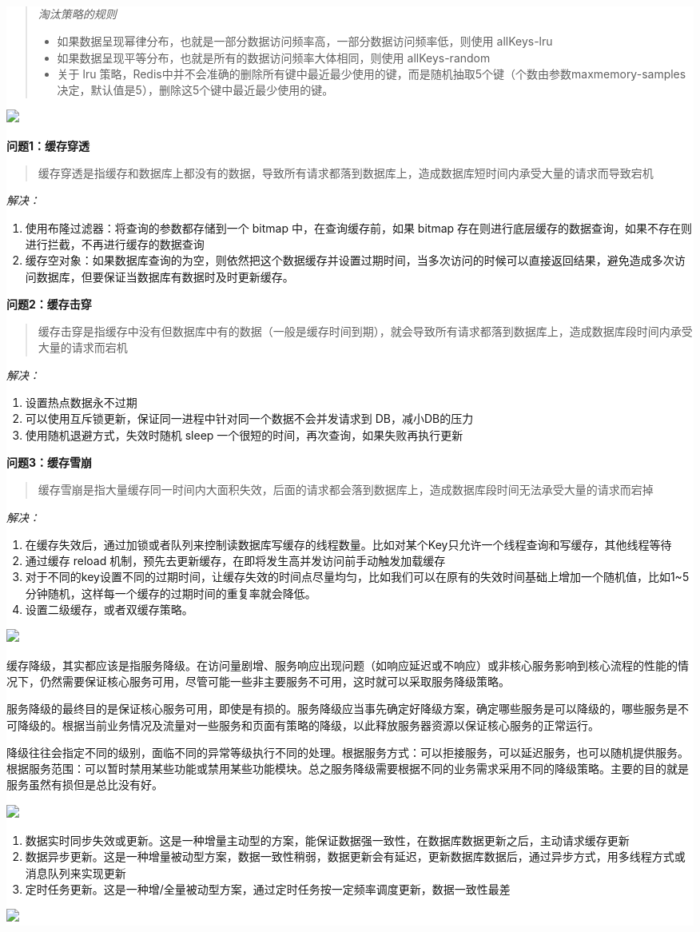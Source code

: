> *淘汰策略的规则*
> 
> *   如果数据呈现幂律分布，也就是一部分数据访问频率高，一部分数据访问频率低，则使用 allKeys-lru
> *   如果数据呈现平等分布，也就是所有的数据访问频率大体相同，则使用 allKeys-random
> *   关于 lru 策略，Redis中并不会准确的删除所有键中最近最少使用的键，而是随机抽取5个键（个数由参数maxmemory-samples决定，默认值是5），删除这5个键中最近最少使用的键。

![](https://cdn.tobebetterjavaer.com/tobebetterjavaer/images/nice-article/weixin-baogwdredismsgczhs-0ebf4f4c-4907-4019-bf6d-2f81dd4fc005.jpg)

**问题1：缓存穿透**

> 缓存穿透是指缓存和数据库上都没有的数据，导致所有请求都落到数据库上，造成数据库短时间内承受大量的请求而导致宕机

*解决：*

1.  使用布隆过滤器：将查询的参数都存储到一个 bitmap 中，在查询缓存前，如果 bitmap 存在则进行底层缓存的数据查询，如果不存在则进行拦截，不再进行缓存的数据查询
2.  缓存空对象：如果数据库查询的为空，则依然把这个数据缓存并设置过期时间，当多次访问的时候可以直接返回结果，避免造成多次访问数据库，但要保证当数据库有数据时及时更新缓存。

**问题2：缓存击穿**

> 缓存击穿是指缓存中没有但数据库中有的数据（一般是缓存时间到期），就会导致所有请求都落到数据库上，造成数据库段时间内承受大量的请求而宕机

*解决：*

1.  设置热点数据永不过期
2.  可以使用互斥锁更新，保证同一进程中针对同一个数据不会并发请求到 DB，减小DB的压力
3.  使用随机退避方式，失效时随机 sleep 一个很短的时间，再次查询，如果失败再执行更新

**问题3：缓存雪崩**

> 缓存雪崩是指大量缓存同一时间内大面积失效，后面的请求都会落到数据库上，造成数据库段时间无法承受大量的请求而宕掉

*解决：*

1.  在缓存失效后，通过加锁或者队列来控制读数据库写缓存的线程数量。比如对某个Key只允许一个线程查询和写缓存，其他线程等待
2.  通过缓存 reload 机制，预先去更新缓存，在即将发生高并发访问前手动触发加载缓存
3.  对于不同的key设置不同的过期时间，让缓存失效的时间点尽量均匀，比如我们可以在原有的失效时间基础上增加一个随机值，比如1~5分钟随机，这样每一个缓存的过期时间的重复率就会降低。
4.  设置二级缓存，或者双缓存策略。

![](https://cdn.tobebetterjavaer.com/tobebetterjavaer/images/nice-article/weixin-baogwdredismsgczhs-5922d7de-de7c-4a85-bfab-6efd557747a5.jpg)

缓存降级，其实都应该是指服务降级。在访问量剧增、服务响应出现问题（如响应延迟或不响应）或非核心服务影响到核心流程的性能的情况下，仍然需要保证核心服务可用，尽管可能一些非主要服务不可用，这时就可以采取服务降级策略。

服务降级的最终目的是保证核心服务可用，即使是有损的。服务降级应当事先确定好降级方案，确定哪些服务是可以降级的，哪些服务是不可降级的。根据当前业务情况及流量对一些服务和页面有策略的降级，以此释放服务器资源以保证核心服务的正常运行。

降级往往会指定不同的级别，面临不同的异常等级执行不同的处理。根据服务方式：可以拒接服务，可以延迟服务，也可以随机提供服务。根据服务范围：可以暂时禁用某些功能或禁用某些功能模块。总之服务降级需要根据不同的业务需求采用不同的降级策略。主要的目的就是服务虽然有损但是总比没有好。

![](https://cdn.tobebetterjavaer.com/tobebetterjavaer/images/nice-article/weixin-baogwdredismsgczhs-094f1592-ec7e-42ef-9857-c2768bc51df6.jpg)

1.  数据实时同步失效或更新。这是一种增量主动型的方案，能保证数据强一致性，在数据库数据更新之后，主动请求缓存更新
2.  数据异步更新。这是一种增量被动型方案，数据一致性稍弱，数据更新会有延迟，更新数据库数据后，通过异步方式，用多线程方式或消息队列来实现更新
3.  定时任务更新。这是一种增/全量被动型方案，通过定时任务按一定频率调度更新，数据一致性最差

![](https://cdn.tobebetterjavaer.com/tobebetterjavaer/images/nice-article/weixin-baogwdredismsgczhs-dbf8f783-af49-42a5-be7d-348dc8781e32.jpg)
